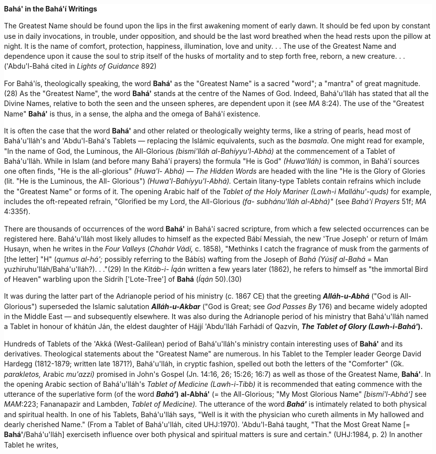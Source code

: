 **Bahá' in the Bahá'í Writings**

The Greatest Name should be found upon the lips in the first awakening moment of early dawn. It should be fed upon by constant use in daily invocations, in trouble, under opposition, and should be the last word breathed when the head rests upon the pillow at night. It is the name of comfort, protection, happiness, illumination, love and unity. . . The use of the Greatest Name and dependence upon it cause the soul to strip itself of the husks of mortality and to step forth free, reborn, a new creature. . . ('Abdu'l-Bahá cited in _Lights of Guidance_ 892)

For Bahá'ís, theologically speaking, the word **Bahá'** as the "Greatest Name" is a sacred "word"; a "mantra" of great magnitude.(28) As the "Greatest Name", the word **Bahá'** stands at the centre of the Names of God. Indeed, Bahá'u'lláh has stated that all the Divine Names, relative to both the seen and the unseen spheres, are dependent upon it (see _MA_ 8:24). The use of the "Greatest Name" **Bahá'** is thus, in a sense, the alpha and the omega of Bahá'í existence.

It is often the case that the word **Bahá'** and other related or theologically weighty terms, like a string of pearls, head most of Bahá'u'lláh's and 'Abdu'l-Bahá's Tablets — replacing the Islámic equivalents, such as the _basmala_. One might read for example, "In the name of God, the Luminous, the All-Glorious _(bismi'lláh al-Bahíyyu'l-Abhá)_ at the commencement of a Tablet of Bahá'u'lláh. While in Islam (and before many Bahá'í prayers) the formula "He is God" _(Huwa'lláh)_ is common, in Bahá'í sources one often finds, "He is the all-glorious" _(Huwa'l- Abhá) —_ _The Hidden Words_ are headed with the line "He is the Glory of Glories (lit. "He is the Luminous, the All- Glorious") _(Huwa'l-Bahíyyu'l-Abhá)._ Certain litany-type Tablets contain refrains which include the "Greatest Name" or forms of it. The opening Arabic half of the _Tablet of the Holy Mariner (Lawh-i Malláhu'-quds)_ for example, includes the oft-repeated refrain, "Glorified be my Lord, the All-Glorious _(fa- subhánu'lláh al-Abhá)"_ (see _Bahá'í Prayers_ 51f; _MA_ 4:335f).

There are thousands of occurrences of the word **Bahá'** in Bahá'í sacred scripture, from which a few selected occurrences can be registered here. Bahá'u'lláh most likely alludes to himself as the expected Bábí Messiah, the new 'True Joseph' or return of Imám Husayn, when he writes in the _Four Valleys_ (_Chahár Vádí,_ c. 1858), "Methinks I catch the fragrance of musk from the garments of \[the letter\] "H" (_qumus al-há';_ possibly referring to the Bábís) wafting from the Joseph of _Bahá (Yúsif al-Bahá_ = Man yuzhiruhu'lláh/Bahá'u'lláh?). . ."(29) In the _Kitáb-i- Íqán_ written a few years later (1862), he refers to himself as "the immortal Bird of Heaven" warbling upon the Sidrih \['Lote-Tree'\] of **Bahá** (_Íqán_ 50).(30)

It was during the latter part of the Adrianople period of his ministry (c. 1867 CE) that the greeting **_Alláh-u-Abhá_** ("God is All-Glorious") superseded the Islamic salutation **_Alláh-u-Akbar_** ("God is Great; see _God Passes By_ 176) and became widely adopted in the Middle East — and subsequently elsewhere. It was also during the Adrianople period of his ministry that Bahá'u'lláh named a Tablet in honour of khátún Ján, the eldest daughter of Hájjí 'Abdu'lláh Farhádí of Qazvín, **_The Tablet of Glory (Lawh-i-Bahá'_).**

Hundreds of Tablets of the 'Akká (West-Galilean) period of Bahá'u'lláh's ministry contain interesting uses of **Bahá'** and its derivatives. Theological statements about the "Greatest Name" are numerous. In his Tablet to the Templer leader George David Hardegg (1812-1879; written late 1871?), Bahá'u'lláh, in cryptic fashion, spelled out both the letters of the "Comforter" (Gk. _parakletos,_ Arabic _mu'azzí)_ promised in John's Gospel (Jn. 14:16, 26; 15:26; 16:7) as well as those of the Greatest Name, **Bahá'**. In the opening Arabic section of Bahá'u'lláh's _Tablet of Medicine_ _(Lawh-i-Tibb)_ it is recommended that eating commence with the utterance of the superlative form (of the word **_Bahá'_)** **al-Abhá'** (= the All-Glorious; "My Most Glorious Name" _\[bismí'l-Abhá'\]_ see _MAM_:223; Fananapazir and Lambden, _Tablet of Medicine)._ The utterance of the word **_Bahá'_** is intimately related to both physical and spiritual health. In one of his Tablets, Bahá'u'lláh says, "Well is it with the physician who cureth ailments in My hallowed and dearly cherished Name." (From a Tablet of Bahá'u'lláh, cited UHJ:1970). 'Abdu'l-Bahá taught, "That the Most Great Name \[= **Bahá'**/Bahá'u'lláh\] exerciseth influence over both physical and spiritual matters is sure and certain." (UHJ:1984, p. 2) In another Tablet he writes,
